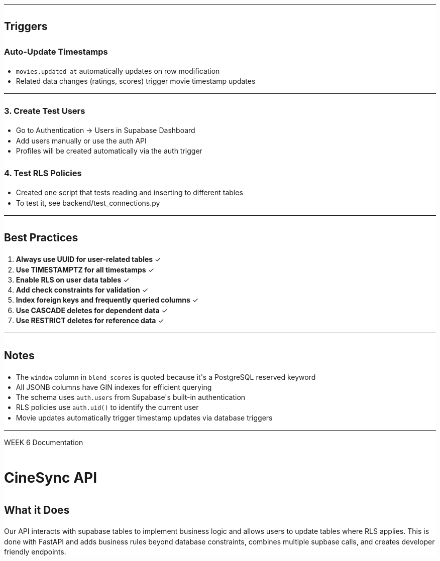 ```
```

---


## Triggers

### Auto-Update Timestamps
- `movies.updated_at` automatically updates on row modification
- Related data changes (ratings, scores) trigger movie timestamp updates

---

### 3. Create Test Users
- Go to Authentication → Users in Supabase Dashboard
- Add users manually or use the auth API
- Profiles will be created automatically via the auth trigger

### 4. Test RLS Policies
- Created one script that tests reading and inserting to different tables
- To test it, see backend/test_connections.py

---

## Best Practices

1. **Always use UUID for user-related tables** ✓
2. **Use TIMESTAMPTZ for all timestamps** ✓
3. **Enable RLS on user data tables** ✓
4. **Add check constraints for validation** ✓
5. **Index foreign keys and frequently queried columns** ✓
6. **Use CASCADE deletes for dependent data** ✓
7. **Use RESTRICT deletes for reference data** ✓

---

## Notes

- The `window` column in `blend_scores` is quoted because it's a PostgreSQL reserved keyword
- All JSONB columns have GIN indexes for efficient querying
- The schema uses `auth.users` from Supabase's built-in authentication
- RLS policies use `auth.uid()` to identify the current user
- Movie updates automatically trigger timestamp updates via database triggers

**********************************************************************************************************************************
WEEK 6 Documentation

# CineSync API

## What it Does
Our API interacts with supabase tables to implement business logic and allows users to update tables where RLS applies. This is done with FastAPI and adds business rules beyond database constraints, combines multiple supbase calls, and creates developer friendly endpoints.
